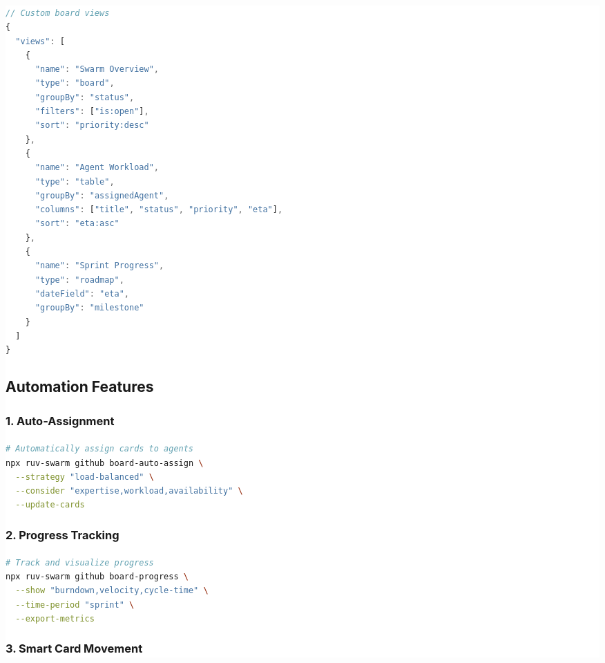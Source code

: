 ```javascript
// Custom board views
{
  "views": [
    {
      "name": "Swarm Overview",
      "type": "board",
      "groupBy": "status",
      "filters": ["is:open"],
      "sort": "priority:desc"
    },
    {
      "name": "Agent Workload",
      "type": "table",
      "groupBy": "assignedAgent",
      "columns": ["title", "status", "priority", "eta"],
      "sort": "eta:asc"
    },
    {
      "name": "Sprint Progress",
      "type": "roadmap",
      "dateField": "eta",
      "groupBy": "milestone"
    }
  ]
}
```

## Automation Features

### 1. Auto-Assignment

```bash
# Automatically assign cards to agents
npx ruv-swarm github board-auto-assign \
  --strategy "load-balanced" \
  --consider "expertise,workload,availability" \
  --update-cards
```

### 2. Progress Tracking

```bash
# Track and visualize progress
npx ruv-swarm github board-progress \
  --show "burndown,velocity,cycle-time" \
  --time-period "sprint" \
  --export-metrics
```

### 3. Smart Card Movement
